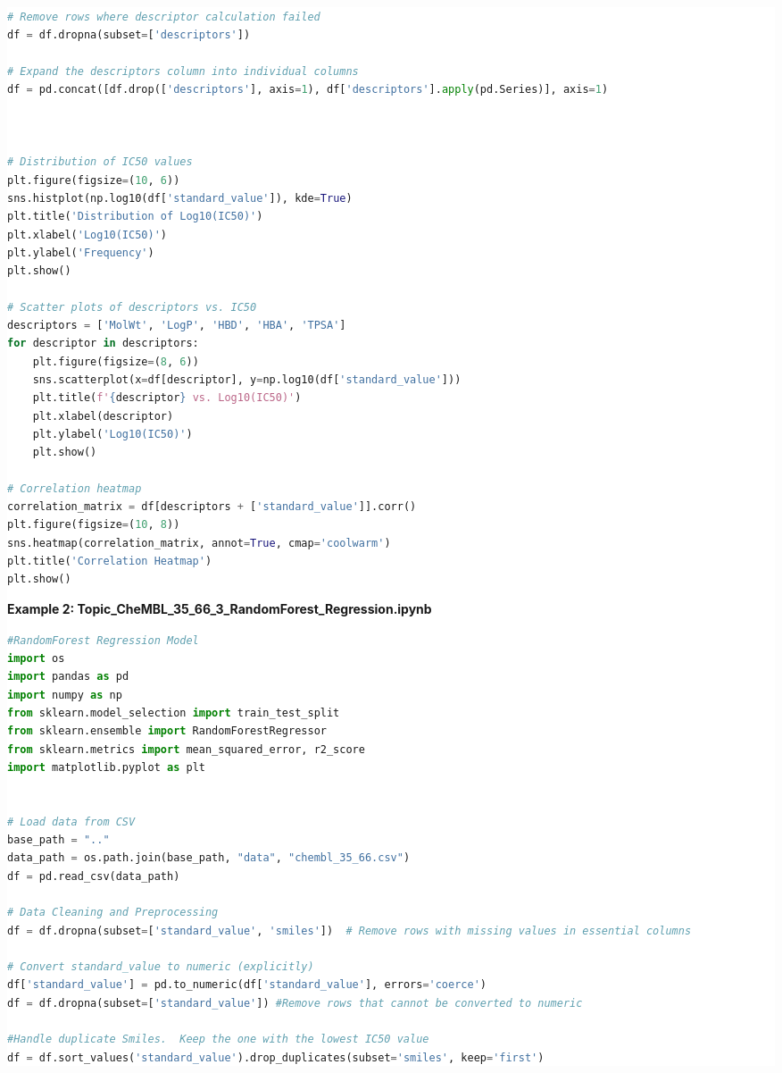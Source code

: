 ```python
# Remove rows where descriptor calculation failed
df = df.dropna(subset=['descriptors'])

# Expand the descriptors column into individual columns
df = pd.concat([df.drop(['descriptors'], axis=1), df['descriptors'].apply(pd.Series)], axis=1)



# Distribution of IC50 values
plt.figure(figsize=(10, 6))
sns.histplot(np.log10(df['standard_value']), kde=True)
plt.title('Distribution of Log10(IC50)')
plt.xlabel('Log10(IC50)')
plt.ylabel('Frequency')
plt.show()

# Scatter plots of descriptors vs. IC50
descriptors = ['MolWt', 'LogP', 'HBD', 'HBA', 'TPSA']
for descriptor in descriptors:
    plt.figure(figsize=(8, 6))
    sns.scatterplot(x=df[descriptor], y=np.log10(df['standard_value']))
    plt.title(f'{descriptor} vs. Log10(IC50)')
    plt.xlabel(descriptor)
    plt.ylabel('Log10(IC50)')
    plt.show()

# Correlation heatmap
correlation_matrix = df[descriptors + ['standard_value']].corr()
plt.figure(figsize=(10, 8))
sns.heatmap(correlation_matrix, annot=True, cmap='coolwarm')
plt.title('Correlation Heatmap')
plt.show()
```

**Example 2: Topic\_CheMBL\_35\_66\_3\_RandomForest\_Regression.ipynb**

```python
#RandomForest Regression Model
import os
import pandas as pd
import numpy as np
from sklearn.model_selection import train_test_split
from sklearn.ensemble import RandomForestRegressor
from sklearn.metrics import mean_squared_error, r2_score
import matplotlib.pyplot as plt


# Load data from CSV
base_path = ".."
data_path = os.path.join(base_path, "data", "chembl_35_66.csv")
df = pd.read_csv(data_path)

# Data Cleaning and Preprocessing
df = df.dropna(subset=['standard_value', 'smiles'])  # Remove rows with missing values in essential columns

# Convert standard_value to numeric (explicitly)
df['standard_value'] = pd.to_numeric(df['standard_value'], errors='coerce')
df = df.dropna(subset=['standard_value']) #Remove rows that cannot be converted to numeric

#Handle duplicate Smiles.  Keep the one with the lowest IC50 value
df = df.sort_values('standard_value').drop_duplicates(subset='smiles', keep='first')


```
